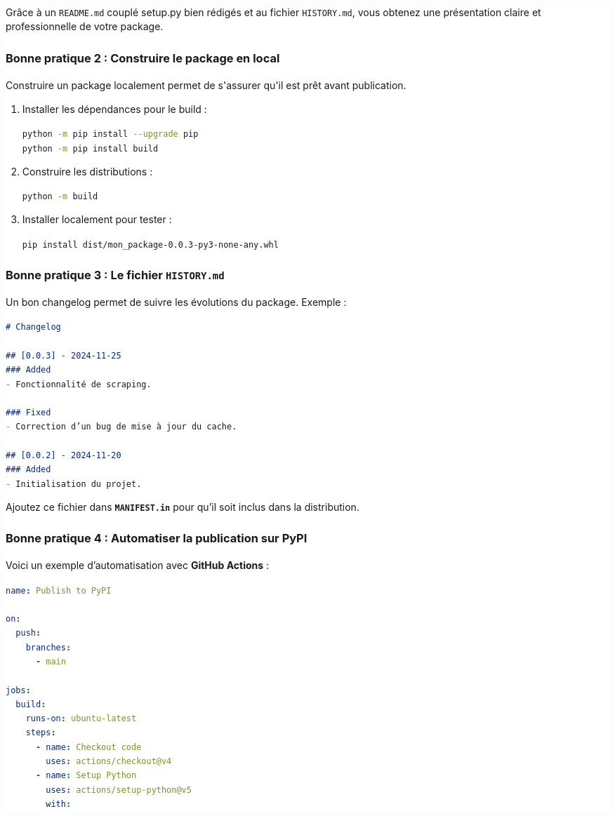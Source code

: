 Grâce à un `README.md` couplé setup.py bien rédigés et au fichier `HISTORY.md`, vous obtenez une présentation claire et professionnelle de votre package.


### **Bonne pratique 2 : Construire le package en local**

Construire un package localement permet de s'assurer qu'il est prêt avant publication.


1. Installer les dépendances pour le build :  
   ```bash
   python -m pip install --upgrade pip
   python -m pip install build
   ```

2. Construire les distributions :  
   ```bash
   python -m build
   ```

3. Installer localement pour tester :  
   ```bash
   pip install dist/mon_package-0.0.3-py3-none-any.whl
   ```


### **Bonne pratique 3 : Le fichier `HISTORY.md`**

Un bon changelog permet de suivre les évolutions du package. Exemple :  

```markdown
# Changelog

## [0.0.3] - 2024-11-25
### Added
- Fonctionnalité de scraping.

### Fixed
- Correction d’un bug de mise à jour du cache.

## [0.0.2] - 2024-11-20
### Added
- Initialisation du projet.
```

Ajoutez ce fichier dans **`MANIFEST.in`** pour qu’il soit inclus dans la distribution.


### **Bonne pratique 4 : Automatiser la publication sur PyPI**

Voici un exemple d’automatisation avec **GitHub Actions** :  

```yaml
name: Publish to PyPI

on:
  push:
    branches:
      - main

jobs:
  build:
    runs-on: ubuntu-latest
    steps:
      - name: Checkout code
        uses: actions/checkout@v4
      - name: Setup Python
        uses: actions/setup-python@v5
        with:
```